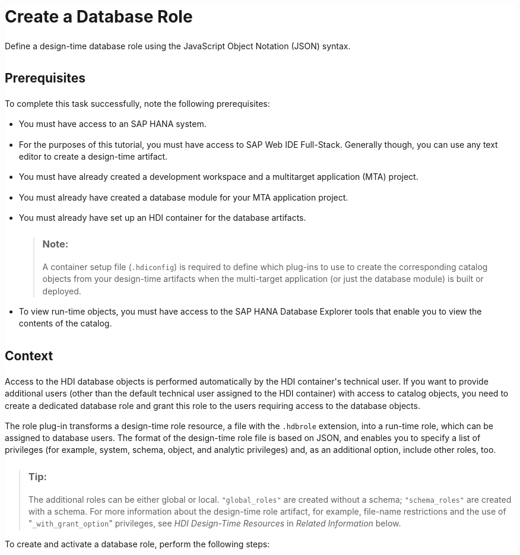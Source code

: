 

# Create a Database Role

Define a design-time database role using the JavaScript Object Notation \(JSON\) syntax.



<a name="loio492729c3918c4cb7a645f69a6bdfbc56__prereq_wmq_cdt_sfb"/>

## Prerequisites

To complete this task successfully, note the following prerequisites:

-   You must have access to an SAP HANA system.
-   For the purposes of this tutorial, you must have access to SAP Web IDE Full-Stack. Generally though, you can use any text editor to create a design-time artifact.
-   You must have already created a development workspace and a multitarget application \(MTA\) project.
-   You must already have created a database module for your MTA application project.
-   You must already have set up an HDI container for the database artifacts.

    > ### Note:  
    > A container setup file \(`.hdiconfig`\) is required to define which plug-ins to use to create the corresponding catalog objects from your design-time artifacts when the multi-target application \(or just the database module\) is built or deployed.

-   To view run-time objects, you must have access to the SAP HANA Database Explorer tools that enable you to view the contents of the catalog.



<a name="loio492729c3918c4cb7a645f69a6bdfbc56__context_rln_cr5_sfb"/>

## Context

Access to the HDI database objects is performed automatically by the HDI container's technical user. If you want to provide additional users \(other than the default technical user assigned to the HDI container\) with access to catalog objects, you need to create a dedicated database role and grant this role to the users requiring access to the database objects.

The role plug-in transforms a design-time role resource, a file with the `.hdbrole` extension, into a run-time role, which can be assigned to database users. The format of the design-time role file is based on JSON, and enables you to specify a list of privileges \(for example, system, schema, object, and analytic privileges\) and, as an additional option, include other roles, too.

> ### Tip:  
> The additional roles can be either global or local. `"global_roles"` are created without a schema; `"schema_roles"` are created with a schema. For more information about the design-time role artifact, for example, file-name restrictions and the use of "`_with_grant_option`" privileges, see *HDI Design-Time Resources* in *Related Information* below.

To create and activate a database role, perform the following steps:



<a name="loio492729c3918c4cb7a645f69a6bdfbc56__steps_sln_cr5_sfb"/>
